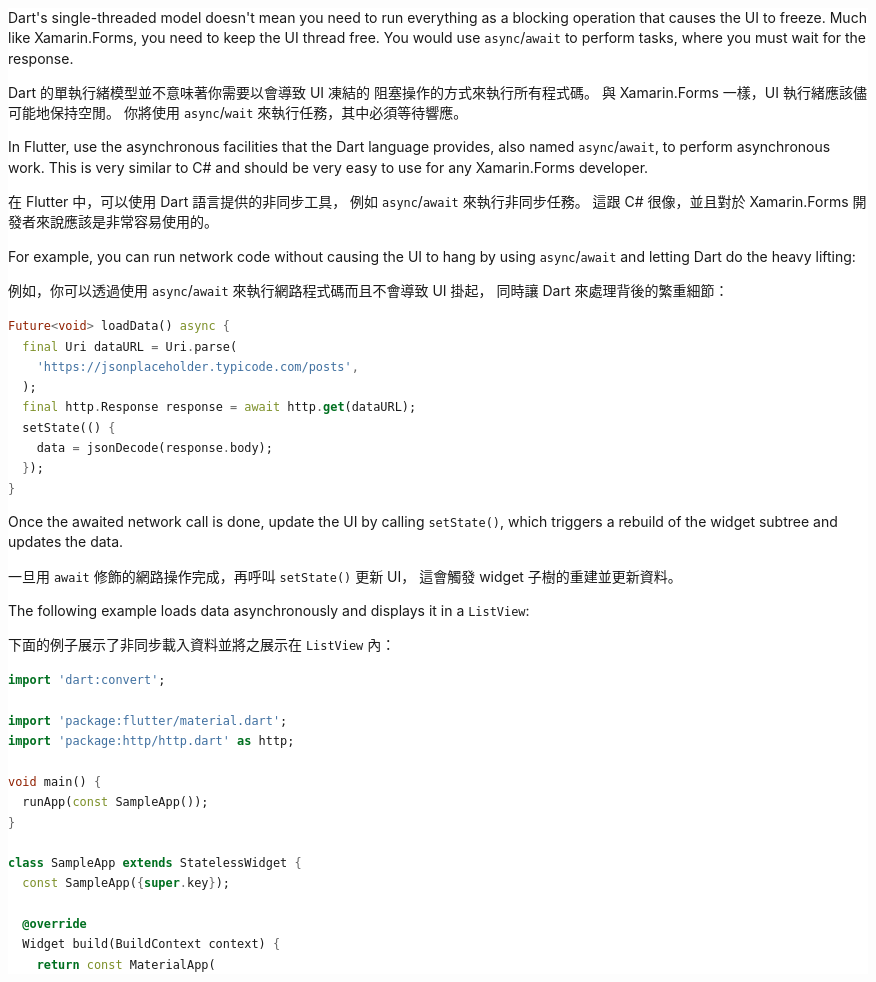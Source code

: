 Dart's single-threaded model doesn't mean you need to run everything
as a blocking operation that causes the UI to freeze.
Much like Xamarin.Forms, you need to keep the UI thread free.
You would use `async`/`await` to perform tasks,
where you must wait for the response.

Dart 的單執行緒模型並不意味著你需要以會導致 UI 凍結的
阻塞操作的方式來執行所有程式碼。
與 Xamarin.Forms 一樣，UI 執行緒應該儘可能地保持空閒。
你將使用 `async`/`wait` 來執行任務，其中必須等待響應。

In Flutter, use the asynchronous facilities that the Dart language provides,
also named `async`/`await`, to perform asynchronous work.
This is very similar to C# and should be very easy to use
for any Xamarin.Forms developer.

在 Flutter 中，可以使用 Dart 語言提供的非同步工具，
例如 `async`/`await` 來執行非同步任務。
這跟 C# 很像，並且對於 Xamarin.Forms 開發者來說應該是非常容易使用的。

For example, you can run network code without causing the UI to hang by
using `async`/`await` and letting Dart do the heavy lifting:

例如，你可以透過使用 `async`/`await`
來執行網路程式碼而且不會導致 UI 掛起，
同時讓 Dart 來處理背後的繁重細節：

<?code-excerpt "lib/data.dart (loadData)"?>
```dart
Future<void> loadData() async {
  final Uri dataURL = Uri.parse(
    'https://jsonplaceholder.typicode.com/posts',
  );
  final http.Response response = await http.get(dataURL);
  setState(() {
    data = jsonDecode(response.body);
  });
}
```

Once the awaited network call is done,
update the UI by calling `setState()`,
which triggers a rebuild of the widget subtree and updates the data.

一旦用 `await` 修飾的網路操作完成，再呼叫 `setState()` 更新 UI，
這會觸發 widget 子樹的重建並更新資料。

The following example loads data asynchronously
and displays it in a `ListView`:

下面的例子展示了非同步載入資料並將之展示在 `ListView` 內：

<?code-excerpt "lib/data.dart"?>
```dart
import 'dart:convert';

import 'package:flutter/material.dart';
import 'package:http/http.dart' as http;

void main() {
  runApp(const SampleApp());
}

class SampleApp extends StatelessWidget {
  const SampleApp({super.key});

  @override
  Widget build(BuildContext context) {
    return const MaterialApp(
```